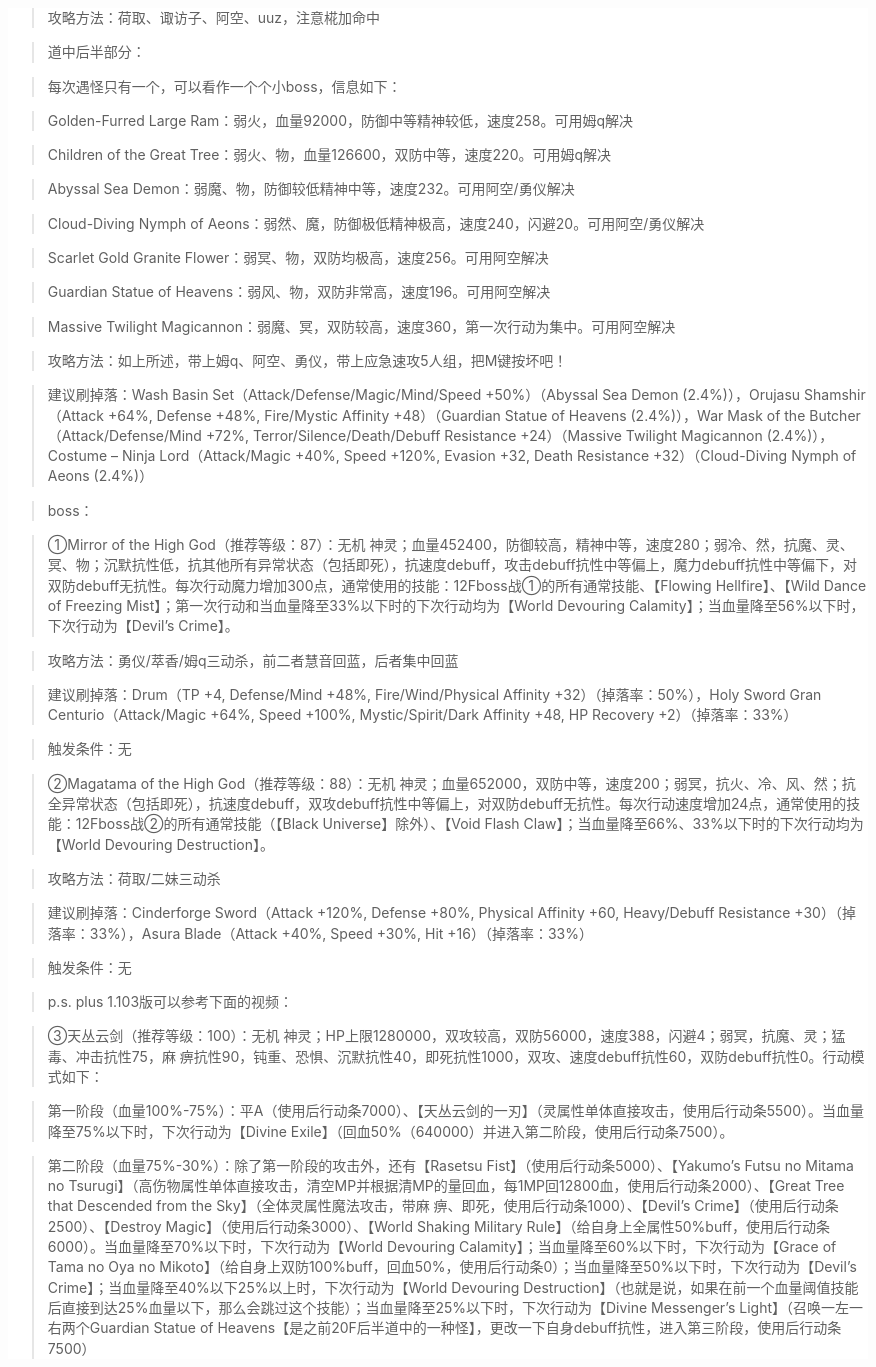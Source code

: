 > 攻略方法：荷取、诹访子、阿空、uuz，注意椛加命中

> 道中后半部分：

> 每次遇怪只有一个，可以看作一个个小boss，信息如下：

> Golden-Furred Large Ram：弱火，血量92000，防御中等精神较低，速度258。可用姆q解决

> Children of the Great Tree：弱火、物，血量126600，双防中等，速度220。可用姆q解决

> Abyssal Sea Demon：弱魔、物，防御较低精神中等，速度232。可用阿空/勇仪解决

> Cloud-Diving Nymph of Aeons：弱然、魔，防御极低精神极高，速度240，闪避20。可用阿空/勇仪解决

> Scarlet Gold Granite Flower：弱冥、物，双防均极高，速度256。可用阿空解决

> Guardian Statue of Heavens：弱风、物，双防非常高，速度196。可用阿空解决

> Massive Twilight Magicannon：弱魔、冥，双防较高，速度360，第一次行动为集中。可用阿空解决

> 攻略方法：如上所述，带上姆q、阿空、勇仪，带上应急速攻5人组，把M键按坏吧！

> 建议刷掉落：Wash Basin Set（Attack/Defense/Magic/Mind/Speed +50%）（Abyssal Sea Demon (2.4%)），Orujasu Shamshir（Attack +64%, Defense +48%, Fire/Mystic Affinity +48）（Guardian Statue of Heavens (2.4%)），War Mask of the Butcher（Attack/Defense/Mind +72%, Terror/Silence/Death/Debuff Resistance +24）（Massive Twilight Magicannon (2.4%)），Costume – Ninja Lord（Attack/Magic +40%, Speed +120%, Evasion +32, Death Resistance +32）（Cloud-Diving Nymph of Aeons (2.4%)）

> boss：

> ①Mirror of the High God（推荐等级：87）：无机 神灵；血量452400，防御较高，精神中等，速度280；弱冷、然，抗魔、灵、冥、物；沉默抗性低，抗其他所有异常状态（包括即死），抗速度debuff，攻击debuff抗性中等偏上，魔力debuff抗性中等偏下，对双防debuff无抗性。每次行动魔力增加300点，通常使用的技能：12Fboss战①的所有通常技能、【Flowing Hellfire】、【Wild Dance of Freezing Mist】；第一次行动和当血量降至33%以下时的下次行动均为【World Devouring Calamity】；当血量降至56%以下时，下次行动为【Devil’s Crime】。

> 攻略方法：勇仪/萃香/姆q三动杀，前二者慧音回蓝，后者集中回蓝

> 建议刷掉落：Drum（TP +4, Defense/Mind +48%, Fire/Wind/Physical Affinity +32）（掉落率：50%），Holy Sword Gran Centurio（Attack/Magic +64%, Speed +100%, Mystic/Spirit/Dark Affinity +48, HP Recovery +2）（掉落率：33%）

> 触发条件：无

> ②Magatama of the High God（推荐等级：88）：无机 神灵；血量652000，双防中等，速度200；弱冥，抗火、冷、风、然；抗全异常状态（包括即死），抗速度debuff，双攻debuff抗性中等偏上，对双防debuff无抗性。每次行动速度增加24点，通常使用的技能：12Fboss战②的所有通常技能（【Black Universe】除外）、【Void Flash Claw】；当血量降至66%、33%以下时的下次行动均为【World Devouring Destruction】。

> 攻略方法：荷取/二妹三动杀

> 建议刷掉落：Cinderforge Sword（Attack +120%, Defense +80%, Physical Affinity +60, Heavy/Debuff Resistance +30）（掉落率：33%），Asura Blade（Attack +40%, Speed +30%, Hit +16）（掉落率：33%）

> 触发条件：无

> p.s. plus 1.103版可以参考下面的视频：

> ③天丛云剑（推荐等级：100）：无机 神灵；HP上限1280000，双攻较高，双防56000，速度388，闪避4；弱冥，抗魔、灵；猛毒、冲击抗性75，麻 痹抗性90，钝重、恐惧、沉默抗性40，即死抗性1000，双攻、速度debuff抗性60，双防debuff抗性0。行动模式如下：

> 第一阶段（血量100%-75%）：平A（使用后行动条7000）、【天丛云剑的一刃】（灵属性单体直接攻击，使用后行动条5500）。当血量降至75%以下时，下次行动为【Divine Exile】（回血50%（640000）并进入第二阶段，使用后行动条7500）。

> 第二阶段（血量75%-30%）：除了第一阶段的攻击外，还有【Rasetsu Fist】（使用后行动条5000）、【Yakumo’s Futsu no Mitama no Tsurugi】（高伤物属性单体直接攻击，清空MP并根据清MP的量回血，每1MP回12800血，使用后行动条2000）、【Great Tree that Descended from the Sky】（全体灵属性魔法攻击，带麻 痹、即死，使用后行动条1000）、【Devil’s Crime】（使用后行动条2500）、【Destroy Magic】（使用后行动条3000）、【World Shaking Military Rule】（给自身上全属性50%buff，使用后行动条6000）。当血量降至70%以下时，下次行动为【World Devouring Calamity】；当血量降至60%以下时，下次行动为【Grace of Tama no Oya no Mikoto】（给自身上双防100%buff，回血50%，使用后行动条0）；当血量降至50%以下时，下次行动为【Devil’s Crime】；当血量降至40%以下25%以上时，下次行动为【World Devouring Destruction】（也就是说，如果在前一个血量阈值技能后直接到达25%血量以下，那么会跳过这个技能）；当血量降至25%以下时，下次行动为【Divine Messenger’s Light】（召唤一左一右两个Guardian Statue of Heavens【是之前20F后半道中的一种怪】，更改一下自身debuff抗性，进入第三阶段，使用后行动条7500）
